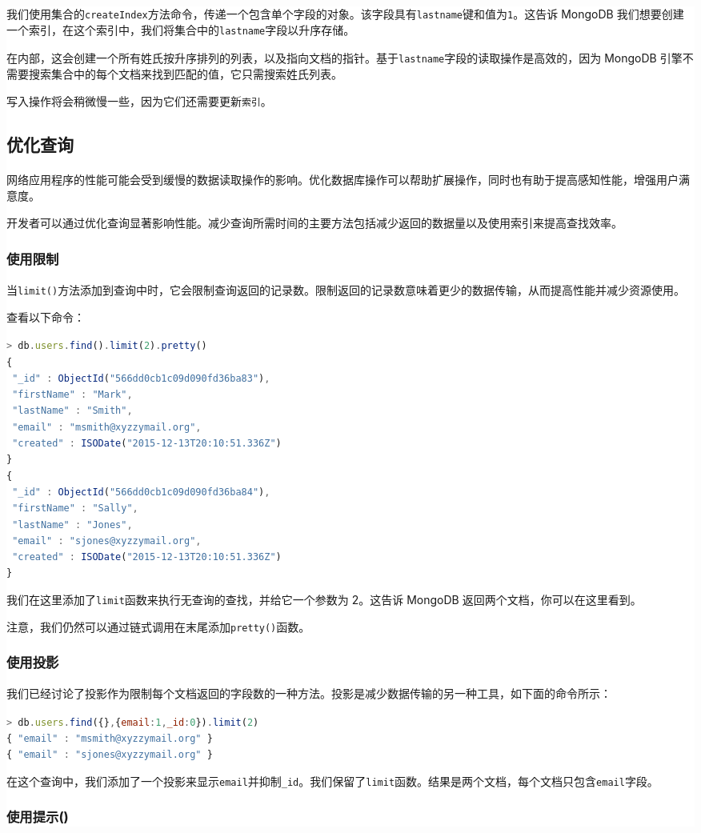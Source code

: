 我们使用集合的`createIndex`方法命令，传递一个包含单个字段的对象。该字段具有`lastname`键和值为`1`。这告诉 MongoDB 我们想要创建一个索引，在这个索引中，我们将集合中的`lastname`字段以升序存储。

在内部，这会创建一个所有姓氏按升序排列的列表，以及指向文档的指针。基于`lastname`字段的读取操作是高效的，因为 MongoDB 引擎不需要搜索集合中的每个文档来找到匹配的值，它只需搜索姓氏列表。

写入操作将会稍微慢一些，因为它们还需要更新`索引`。

## 优化查询

网络应用程序的性能可能会受到缓慢的数据读取操作的影响。优化数据库操作可以帮助扩展操作，同时也有助于提高感知性能，增强用户满意度。

开发者可以通过优化查询显著影响性能。减少查询所需时间的主要方法包括减少返回的数据量以及使用索引来提高查找效率。

### 使用限制

当`limit()`方法添加到查询中时，它会限制查询返回的记录数。限制返回的记录数意味着更少的数据传输，从而提高性能并减少资源使用。

查看以下命令：

```js
> db.users.find().limit(2).pretty()
{
 "_id" : ObjectId("566dd0cb1c09d090fd36ba83"),
 "firstName" : "Mark",
 "lastName" : "Smith",
 "email" : "msmith@xyzzymail.org",
 "created" : ISODate("2015-12-13T20:10:51.336Z")
}
{
 "_id" : ObjectId("566dd0cb1c09d090fd36ba84"),
 "firstName" : "Sally",
 "lastName" : "Jones",
 "email" : "sjones@xyzzymail.org",
 "created" : ISODate("2015-12-13T20:10:51.336Z")
}

```

我们在这里添加了`limit`函数来执行无查询的查找，并给它一个参数为 2。这告诉 MongoDB 返回两个文档，你可以在这里看到。

注意，我们仍然可以通过链式调用在末尾添加`pretty()`函数。

### 使用投影

我们已经讨论了投影作为限制每个文档返回的字段数的一种方法。投影是减少数据传输的另一种工具，如下面的命令所示：

```js
> db.users.find({},{email:1,_id:0}).limit(2)
{ "email" : "msmith@xyzzymail.org" }
{ "email" : "sjones@xyzzymail.org" }

```

在这个查询中，我们添加了一个投影来显示`email`并抑制`_id`。我们保留了`limit`函数。结果是两个文档，每个文档只包含`email`字段。

### 使用提示()
